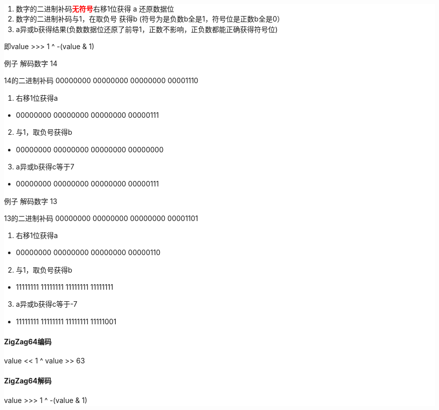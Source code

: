 1. 数字的二进制补码<font color=red>**无符号**</font>右移1位获得 a 还原数据位
2. 数字的二进制补码与1，在取负号 获得b (符号为是负数b全是1，符号位是正数b全是0）
3. a异或b获得结果(负数数据位还原了前导1，正数不影响，正负数都能正确获得符号位)

即value >>> 1 ^ -(value & 1)
   
例子 解码数字 14

14的二进制补码 00000000 00000000 00000000 00001110
1. 右移1位获得a
  + 00000000 00000000 00000000 00000111
2. 与1，取负号获得b
  + 00000000 00000000 00000000 00000000
3. a异或b获得c等于7
  + 00000000 00000000 00000000 00000111

例子 解码数字 13

13的二进制补码 00000000 00000000 00000000 00001101
1. 右移1位获得a
+ 00000000 00000000 00000000 00000110
2. 与1，取负号获得b
+ 11111111 11111111 11111111 11111111
3. a异或b获得c等于-7
+ 11111111 11111111 11111111 11111001

#### ZigZag64编码

value << 1 ^ value >> 63

#### ZigZag64解码

value >>> 1 ^ -(value & 1)








